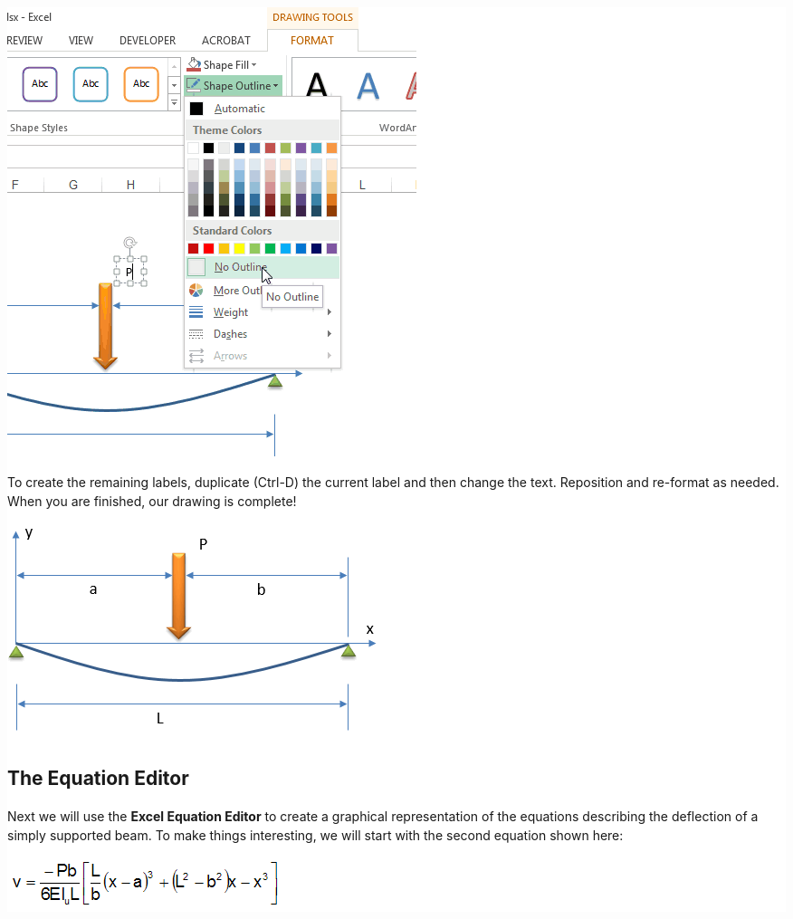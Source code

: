 ![text-line-format.png](images/text-line-format.png)

To create the remaining labels, duplicate (Ctrl-D) the current label and then change the text. Reposition and re-format as needed. When you are finished, our drawing is complete!

![completedrawing.png](images/completedrawing.png)

## The Equation Editor

Next we will use the **Excel Equation Editor** to create a graphical representation of the equations describing the deflection of a simply supported beam. To make things interesting, we will start with the second equation shown here:

![equation-start.png](images/equation-start.png)
